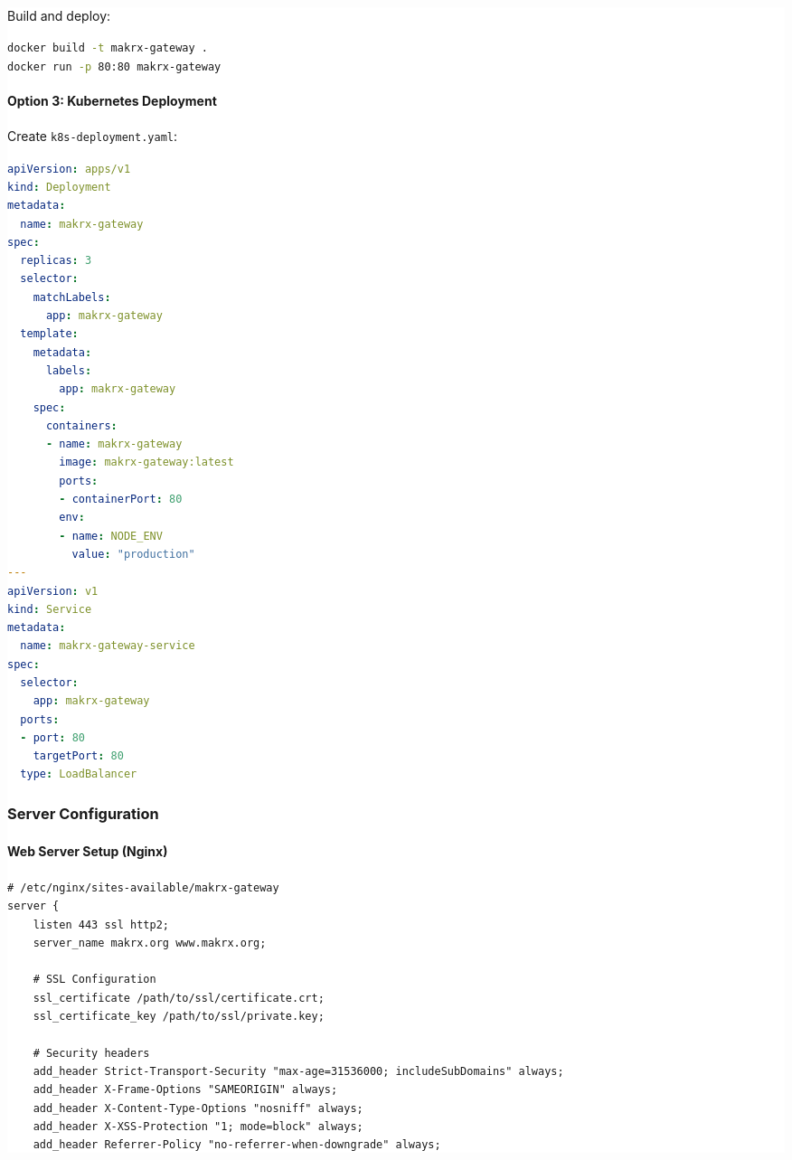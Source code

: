 Build and deploy:
```bash
docker build -t makrx-gateway .
docker run -p 80:80 makrx-gateway
```

#### Option 3: Kubernetes Deployment

Create `k8s-deployment.yaml`:
```yaml
apiVersion: apps/v1
kind: Deployment
metadata:
  name: makrx-gateway
spec:
  replicas: 3
  selector:
    matchLabels:
      app: makrx-gateway
  template:
    metadata:
      labels:
        app: makrx-gateway
    spec:
      containers:
      - name: makrx-gateway
        image: makrx-gateway:latest
        ports:
        - containerPort: 80
        env:
        - name: NODE_ENV
          value: "production"
---
apiVersion: v1
kind: Service
metadata:
  name: makrx-gateway-service
spec:
  selector:
    app: makrx-gateway
  ports:
  - port: 80
    targetPort: 80
  type: LoadBalancer
```

### Server Configuration

#### Web Server Setup (Nginx)
```nginx
# /etc/nginx/sites-available/makrx-gateway
server {
    listen 443 ssl http2;
    server_name makrx.org www.makrx.org;

    # SSL Configuration
    ssl_certificate /path/to/ssl/certificate.crt;
    ssl_certificate_key /path/to/ssl/private.key;
    
    # Security headers
    add_header Strict-Transport-Security "max-age=31536000; includeSubDomains" always;
    add_header X-Frame-Options "SAMEORIGIN" always;
    add_header X-Content-Type-Options "nosniff" always;
    add_header X-XSS-Protection "1; mode=block" always;
    add_header Referrer-Policy "no-referrer-when-downgrade" always;
```